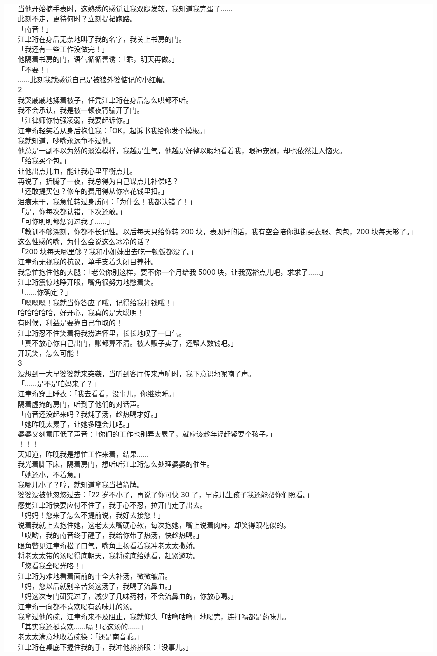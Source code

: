 &emsp;&emsp;当他开始摘手表时，这熟悉的感觉让我双腿发软，我知道我完蛋了……  
&emsp;&emsp;此刻不走，更待何时？立刻提裙跑路。  
&emsp;&emsp;「南音！」  
&emsp;&emsp;江聿珩在身后无奈地叫了我的名字，我关上书房的门。  
&emsp;&emsp;「我还有一些工作没做完！」  
&emsp;&emsp;他隔着书房的门，语气循循善诱：「乖，明天再做。」  
&emsp;&emsp;「不要！」  
&emsp;&emsp;……此刻我就感觉自己是被狼外婆惦记的小红帽。  
&emsp;&emsp;2  
&emsp;&emsp;我哭戚戚地揉着被子，任凭江聿珩在身后怎么哄都不听。  
&emsp;&emsp;我不会承认，我是被一顿夜宵骗开了门。  
&emsp;&emsp;「江律师你恃强凌弱，我要起诉你。」  
&emsp;&emsp;江聿珩轻笑着从身后抱住我：「OK，起诉书我给你发个模板。」  
&emsp;&emsp;我就知道，吵嘴永远争不过他。  
&emsp;&emsp;他总是一副不以为然的淡漠模样，我越是生气，他越是好整以暇地看着我，眼神宠溺，却也依然让人恼火。  
&emsp;&emsp;「给我买个包。」  
&emsp;&emsp;让他出点儿血，能让我心里平衡点儿。  
&emsp;&emsp;再说了，折腾了一夜，我总得为自己谋点儿补偿吧？  
&emsp;&emsp;「还敢提买包？修车的费用得从你零花钱里扣。」  
&emsp;&emsp;泪痕未干，我急忙转过身质问：「为什么！我都认错了！」  
&emsp;&emsp;「是，你每次都认错，下次还敢。」  
&emsp;&emsp;「可你明明都惩罚过我了……」  
&emsp;&emsp;「教训不够深刻，你都不长记性。以后每天只给你转 200 块，表现好的话，我有空会陪你逛街买衣服、包包，200 块每天够了。」  
&emsp;&emsp;这么性感的嘴，为什么会说这么冰冷的话？  
&emsp;&emsp;「200 块每天哪里够？我和小姐妹出去吃一顿饭都没了。」  
&emsp;&emsp;江聿珩无视我的抗议，单手支着头闭目养神。  
&emsp;&emsp;我急忙抱住他的大腿：「老公你别这样，要不你一个月给我 5000 块，让我宽裕点儿吧，求求了……」  
&emsp;&emsp;江聿珩震惊地睁开眼，嘴角很努力地憋着笑。  
&emsp;&emsp;「……你确定？」  
&emsp;&emsp;「嗯嗯嗯！我就当你答应了哦，记得给我打钱哦！」  
&emsp;&emsp;哈哈哈哈哈，好开心，我真的是大聪明！  
&emsp;&emsp;有时候，利益是要靠自己争取的！  
&emsp;&emsp;江聿珩忍不住笑着将我捞进怀里，长长地叹了一口气。  
&emsp;&emsp;「真不放心你自己出门，账都算不清。被人贩子卖了，还帮人数钱吧。」  
&emsp;&emsp;开玩笑，怎么可能！  
&emsp;&emsp;3  
&emsp;&emsp;没想到一大早婆婆就来突袭，当听到客厅传来声响时，我下意识地呢喃了声。  
&emsp;&emsp;「……是不是咱妈来了？」  
&emsp;&emsp;江聿珩穿上睡衣：「我去看看，没事儿，你继续睡。」  
&emsp;&emsp;隔着虚掩的房门，听到了他们的对话声。  
&emsp;&emsp;「南音还没起来吗？我炖了汤，趁热喝才好。」  
&emsp;&emsp;「她昨晚太累了，让她多睡会儿吧。」  
&emsp;&emsp;婆婆又刻意压低了声音：「你们的工作也别弄太累了，就应该趁年轻赶紧要个孩子。」  
&emsp;&emsp;！！！  
&emsp;&emsp;天知道，昨晚我是想忙工作来着，结果……  
&emsp;&emsp;我光着脚下床，隔着房门，想听听江聿珩怎么处理婆婆的催生。  
&emsp;&emsp;「她还小，不着急。」  
&emsp;&emsp;我哪儿小了？哼，就知道拿我当挡箭牌。  
&emsp;&emsp;婆婆没被他忽悠过去：「22 岁不小了，再说了你可快 30 了，早点儿生孩子我还能帮你们照看。」  
&emsp;&emsp;感觉江聿珩快要应付不住了，我于心不忍，拉开门走了出去。  
&emsp;&emsp;「妈妈！您来了怎么不提前说，我好去接您！」  
&emsp;&emsp;说着我就上去抱住她，这老太太嘴硬心软，每次抱她，嘴上说着肉麻，却笑得跟花似的。  
&emsp;&emsp;「哎哟，我的南音终于醒了，我给你带了热汤，快趁热喝。」  
&emsp;&emsp;眼角瞥见江聿珩松了口气，嘴角上扬看着我冲老太太撒娇。  
&emsp;&emsp;将老太太带的汤喝得底朝天，我将碗底给她看，赶紧邀功。  
&emsp;&emsp;「您看我全喝光咯！」  
&emsp;&emsp;江聿珩为难地看着面前的十全大补汤，微微皱眉。  
&emsp;&emsp;「妈，您以后就别辛苦煲这汤了，我喝了流鼻血。」  
&emsp;&emsp;「妈这次专门研究过了，减少了几味药材，不会流鼻血的，你放心喝。」  
&emsp;&emsp;江聿珩一向都不喜欢喝有药味儿的汤。  
&emsp;&emsp;我拿过他的碗，江聿珩来不及阻止，我就仰头「咕噜咕噜」地喝完，连打嗝都是药味儿。  
&emsp;&emsp;「其实我还挺喜欢……嗝！喝这汤的……」   
&emsp;&emsp;老太太满意地收着碗筷：「还是南音乖。」  
&emsp;&emsp;江聿珩在桌底下握住我的手，我冲他挤挤眼：「没事儿。」  